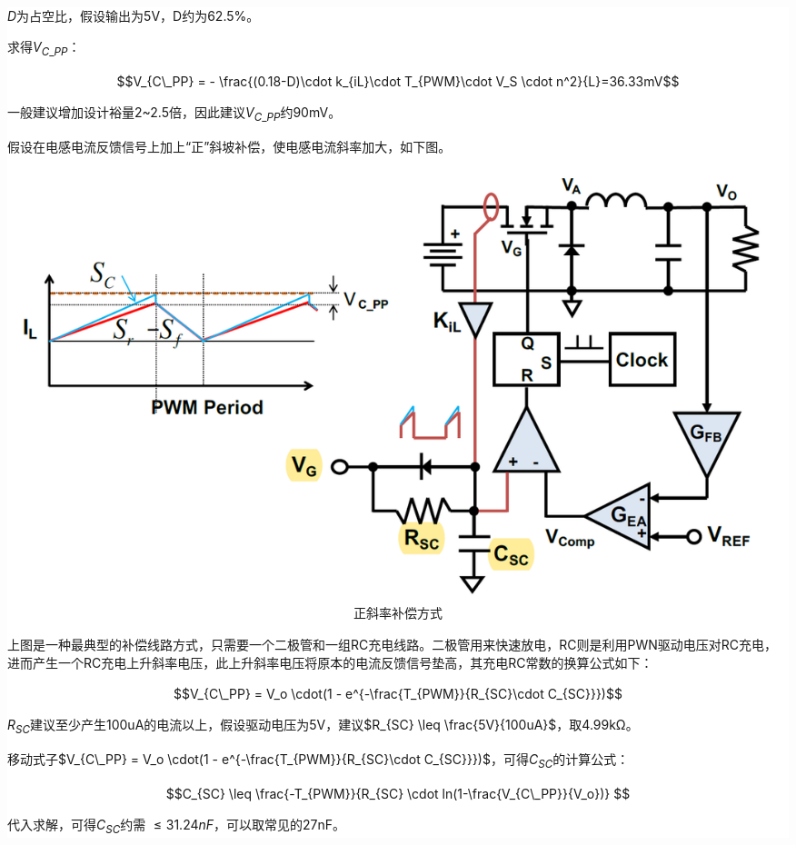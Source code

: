 $D$为占空比，假设输出为5V，D约为62.5%。

求得$V_{C\_PP}$：

$$V_{C\_PP} = - \frac{(0.18-D)\cdot k_{iL}\cdot T_{PWM}\cdot V_S \cdot n^2}{L}=36.33mV$$

一般建议增加设计裕量2~2.5倍，因此建议$V_{C\_PP}$约90mV。

假设在电感电流反馈信号上加上“正”斜坡补偿，使电感电流斜率加大，如下图。


<center>
<img src="/assets/blog_image/Buck/正斜率补偿方式.png" >
<center> 正斜率补偿方式 </center>
</center>


上图是一种最典型的补偿线路方式，只需要一个二极管和一组RC充电线路。二极管用来快速放电，RC则是利用PWN驱动电压对RC充电，进而产生一个RC充电上升斜率电压，此上升斜率电压将原本的电流反馈信号垫高，其充电RC常数的换算公式如下：

$$V_{C\_PP} = V_o \cdot(1 - e^{-\frac{T_{PWM}}{R_{SC}\cdot C_{SC}}})$$


$R_{SC}$建议至少产生100uA的电流以上，假设驱动电压为5V，建议$R_{SC} \leq \frac{5V}{100uA}$，取4.99kΩ。


移动式子$V_{C\_PP} = V_o \cdot(1 - e^{-\frac{T_{PWM}}{R_{SC}\cdot C_{SC}}})$，可得$C_{SC}$的计算公式：

$$C_{SC} \leq \frac{-T_{PWM}}{R_{SC} \cdot ln(1-\frac{V_{C\_PP}}{V_o})} $$

代入求解，可得$C_{SC}$约需 $\leq  31.24nF$，可以取常见的27nF。



